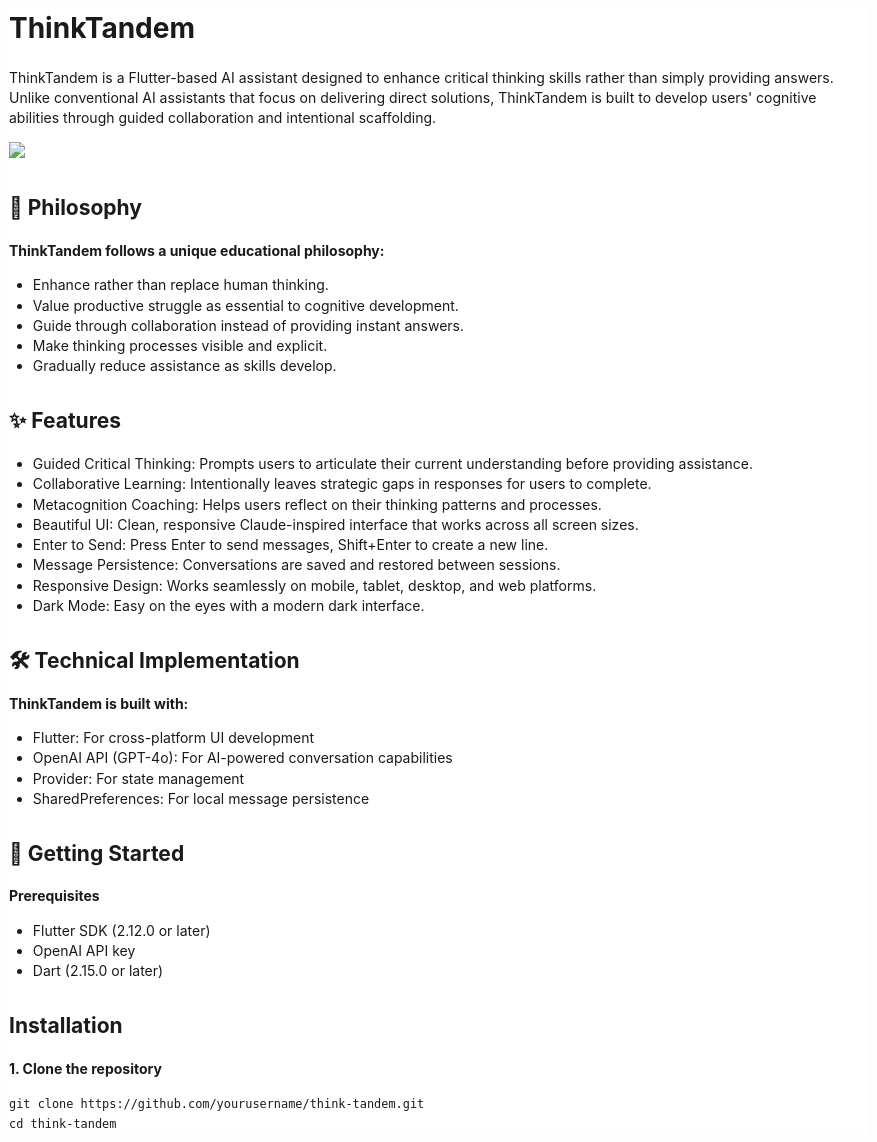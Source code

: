 # ThinkTandem
ThinkTandem is a Flutter-based AI assistant designed to enhance critical thinking skills rather than simply providing answers. Unlike conventional AI assistants that focus on delivering direct solutions, ThinkTandem is built to develop users' cognitive abilities through guided collaboration and intentional scaffolding.

<img src="https://github.com/user-attachments/assets/ffc364d5-82d5-45c9-8d25-0082e6e06ad1" width="50%">


## 🧠 Philosophy
**ThinkTandem follows a unique educational philosophy:**

- Enhance rather than replace human thinking.
- Value productive struggle as essential to cognitive development.
- Guide through collaboration instead of providing instant answers.
- Make thinking processes visible and explicit.
- Gradually reduce assistance as skills develop.

## ✨ Features

- Guided Critical Thinking: Prompts users to articulate their current understanding before providing assistance.
- Collaborative Learning: Intentionally leaves strategic gaps in responses for users to complete.
- Metacognition Coaching: Helps users reflect on their thinking patterns and processes.
- Beautiful UI: Clean, responsive Claude-inspired interface that works across all screen sizes.
- Enter to Send: Press Enter to send messages, Shift+Enter to create a new line.
- Message Persistence: Conversations are saved and restored between sessions.
- Responsive Design: Works seamlessly on mobile, tablet, desktop, and web platforms.
- Dark Mode: Easy on the eyes with a modern dark interface.

## 🛠️ Technical Implementation
**ThinkTandem is built with:**

- Flutter: For cross-platform UI development
- OpenAI API (GPT-4o): For AI-powered conversation capabilities
- Provider: For state management
- SharedPreferences: For local message persistence

## 🚀 Getting Started
**Prerequisites**

- Flutter SDK (2.12.0 or later)
- OpenAI API key
- Dart (2.15.0 or later)

## Installation
**1. Clone the repository**
```
git clone https://github.com/yourusername/think-tandem.git
cd think-tandem
```
